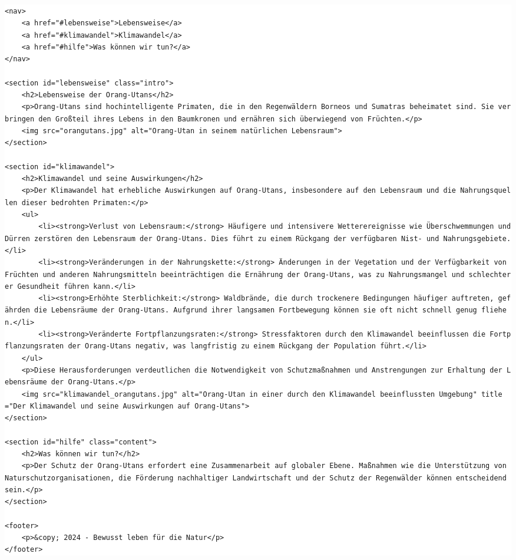 
    <nav>
        <a href="#lebensweise">Lebensweise</a>
        <a href="#klimawandel">Klimawandel</a>
        <a href="#hilfe">Was können wir tun?</a>
    </nav>

    <section id="lebensweise" class="intro">
        <h2>Lebensweise der Orang-Utans</h2>
        <p>Orang-Utans sind hochintelligente Primaten, die in den Regenwäldern Borneos und Sumatras beheimatet sind. Sie verbringen den Großteil ihres Lebens in den Baumkronen und ernähren sich überwiegend von Früchten.</p>
        <img src="orangutans.jpg" alt="Orang-Utan in seinem natürlichen Lebensraum">
    </section>

    <section id="klimawandel">
        <h2>Klimawandel und seine Auswirkungen</h2>
        <p>Der Klimawandel hat erhebliche Auswirkungen auf Orang-Utans, insbesondere auf den Lebensraum und die Nahrungsquellen dieser bedrohten Primaten:</p>
        <ul>
            <li><strong>Verlust von Lebensraum:</strong> Häufigere und intensivere Wetterereignisse wie Überschwemmungen und Dürren zerstören den Lebensraum der Orang-Utans. Dies führt zu einem Rückgang der verfügbaren Nist- und Nahrungsgebiete.</li>
            <li><strong>Veränderungen in der Nahrungskette:</strong> Änderungen in der Vegetation und der Verfügbarkeit von Früchten und anderen Nahrungsmitteln beeinträchtigen die Ernährung der Orang-Utans, was zu Nahrungsmangel und schlechterer Gesundheit führen kann.</li>
            <li><strong>Erhöhte Sterblichkeit:</strong> Waldbrände, die durch trockenere Bedingungen häufiger auftreten, gefährden die Lebensräume der Orang-Utans. Aufgrund ihrer langsamen Fortbewegung können sie oft nicht schnell genug fliehen.</li>
            <li><strong>Veränderte Fortpflanzungsraten:</strong> Stressfaktoren durch den Klimawandel beeinflussen die Fortpflanzungsraten der Orang-Utans negativ, was langfristig zu einem Rückgang der Population führt.</li>
        </ul>
        <p>Diese Herausforderungen verdeutlichen die Notwendigkeit von Schutzmaßnahmen und Anstrengungen zur Erhaltung der Lebensräume der Orang-Utans.</p>
        <img src="klimawandel_orangutans.jpg" alt="Orang-Utan in einer durch den Klimawandel beeinflussten Umgebung" title="Der Klimawandel und seine Auswirkungen auf Orang-Utans">
    </section>

    <section id="hilfe" class="content">
        <h2>Was können wir tun?</h2>
        <p>Der Schutz der Orang-Utans erfordert eine Zusammenarbeit auf globaler Ebene. Maßnahmen wie die Unterstützung von Naturschutzorganisationen, die Förderung nachhaltiger Landwirtschaft und der Schutz der Regenwälder können entscheidend sein.</p>
    </section>

    <footer>
        <p>&copy; 2024 - Bewusst leben für die Natur</p>
    </footer>
</body>
</html>
